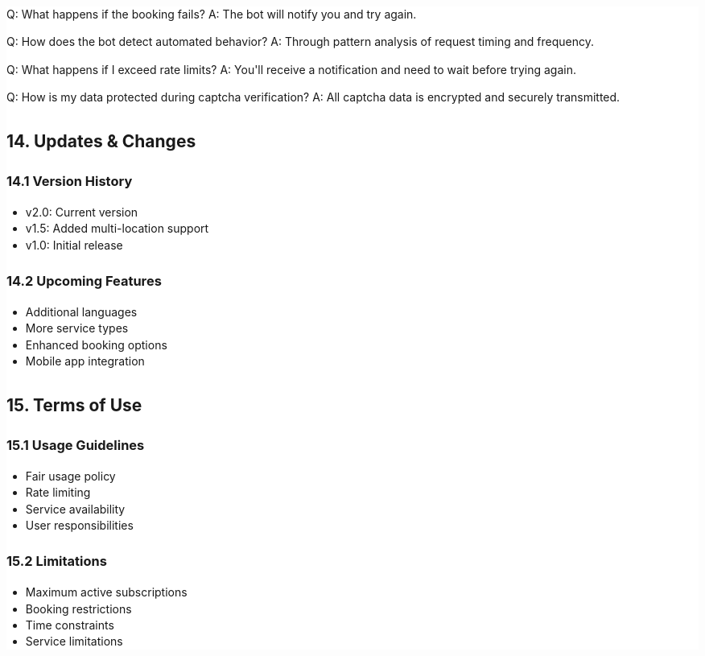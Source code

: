 Q: What happens if the booking fails?
A: The bot will notify you and try again.

Q: How does the bot detect automated behavior?
A: Through pattern analysis of request timing and frequency.

Q: What happens if I exceed rate limits?
A: You'll receive a notification and need to wait before trying again.

Q: How is my data protected during captcha verification?
A: All captcha data is encrypted and securely transmitted.

## 14. Updates & Changes

### 14.1 Version History
- v2.0: Current version
- v1.5: Added multi-location support
- v1.0: Initial release

### 14.2 Upcoming Features
- Additional languages
- More service types
- Enhanced booking options
- Mobile app integration

## 15. Terms of Use

### 15.1 Usage Guidelines
- Fair usage policy
- Rate limiting
- Service availability
- User responsibilities

### 15.2 Limitations
- Maximum active subscriptions
- Booking restrictions
- Time constraints
- Service limitations 